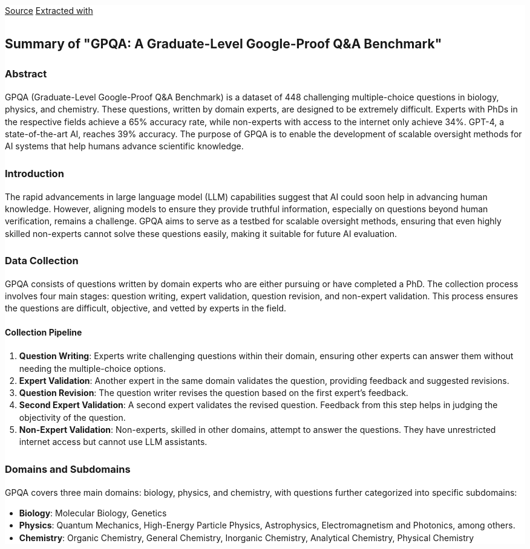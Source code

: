 [Source](https://arxiv.org/pdf/2311.12022) [Extracted with](https://chatgpt.com/share/e/91b9d444-7f74-45a2-9605-7775ef37cce1)
## Summary of "GPQA: A Graduate-Level Google-Proof Q&A Benchmark"

### Abstract

GPQA (Graduate-Level Google-Proof Q&A Benchmark) is a dataset of 448 challenging multiple-choice questions in biology, physics, and chemistry. These questions, written by domain experts, are designed to be extremely difficult. Experts with PhDs in the respective fields achieve a 65% accuracy rate, while non-experts with access to the internet only achieve 34%. GPT-4, a state-of-the-art AI, reaches 39% accuracy. The purpose of GPQA is to enable the development of scalable oversight methods for AI systems that help humans advance scientific knowledge.

### Introduction

The rapid advancements in large language model (LLM) capabilities suggest that AI could soon help in advancing human knowledge. However, aligning models to ensure they provide truthful information, especially on questions beyond human verification, remains a challenge. GPQA aims to serve as a testbed for scalable oversight methods, ensuring that even highly skilled non-experts cannot solve these questions easily, making it suitable for future AI evaluation.

### Data Collection

GPQA consists of questions written by domain experts who are either pursuing or have completed a PhD. The collection process involves four main stages: question writing, expert validation, question revision, and non-expert validation. This process ensures the questions are difficult, objective, and vetted by experts in the field.

#### Collection Pipeline

1. **Question Writing**: Experts write challenging questions within their domain, ensuring other experts can answer them without needing the multiple-choice options.
2. **Expert Validation**: Another expert in the same domain validates the question, providing feedback and suggested revisions.
3. **Question Revision**: The question writer revises the question based on the first expert’s feedback.
4. **Second Expert Validation**: A second expert validates the revised question. Feedback from this step helps in judging the objectivity of the question.
5. **Non-Expert Validation**: Non-experts, skilled in other domains, attempt to answer the questions. They have unrestricted internet access but cannot use LLM assistants.

### Domains and Subdomains

GPQA covers three main domains: biology, physics, and chemistry, with questions further categorized into specific subdomains:

- **Biology**: Molecular Biology, Genetics
- **Physics**: Quantum Mechanics, High-Energy Particle Physics, Astrophysics, Electromagnetism and Photonics, among others.
- **Chemistry**: Organic Chemistry, General Chemistry, Inorganic Chemistry, Analytical Chemistry, Physical Chemistry

